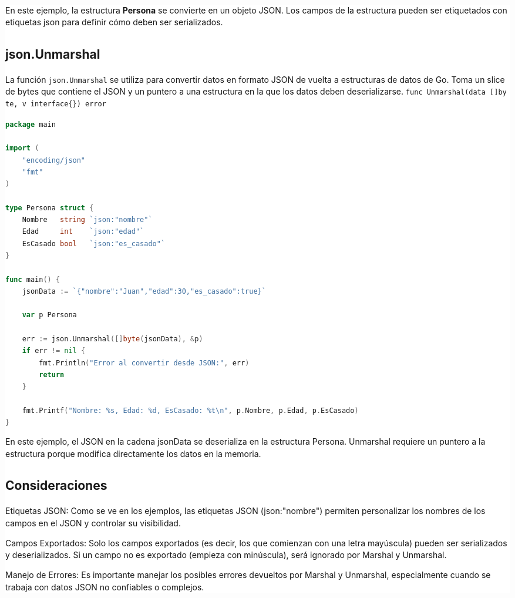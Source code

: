 En este ejemplo, la estructura **Persona** se convierte en un objeto JSON. Los campos de la estructura pueden ser etiquetados con etiquetas json para definir cómo deben ser serializados.

## json.Unmarshal
La función `json.Unmarshal` se utiliza para convertir datos en formato JSON de vuelta a estructuras de datos de Go. Toma un slice de bytes que contiene el JSON y un puntero a una estructura en la que los datos deben deserializarse.
`func Unmarshal(data []byte, v interface{}) error` 

```go
package main

import (
	"encoding/json"
	"fmt"
)

type Persona struct {
	Nombre   string `json:"nombre"`
	Edad     int    `json:"edad"`
	EsCasado bool   `json:"es_casado"`
}

func main() {
	jsonData := `{"nombre":"Juan","edad":30,"es_casado":true}`

	var p Persona

	err := json.Unmarshal([]byte(jsonData), &p)
	if err != nil {
		fmt.Println("Error al convertir desde JSON:", err)
		return
	}

	fmt.Printf("Nombre: %s, Edad: %d, EsCasado: %t\n", p.Nombre, p.Edad, p.EsCasado)
}

```
En este ejemplo, el JSON en la cadena jsonData se deserializa en la estructura Persona. Unmarshal requiere un puntero a la estructura porque modifica directamente los datos en la memoria.

## Consideraciones
Etiquetas JSON: Como se ve en los ejemplos, las etiquetas JSON (json:"nombre") permiten personalizar los nombres de los campos en el JSON y controlar su visibilidad.

Campos Exportados: Solo los campos exportados (es decir, los que comienzan con una letra mayúscula) pueden ser serializados y deserializados. Si un campo no es exportado (empieza con minúscula), será ignorado por Marshal y Unmarshal.

Manejo de Errores: Es importante manejar los posibles errores devueltos por Marshal y Unmarshal, especialmente cuando se trabaja con datos JSON no confiables o complejos.
